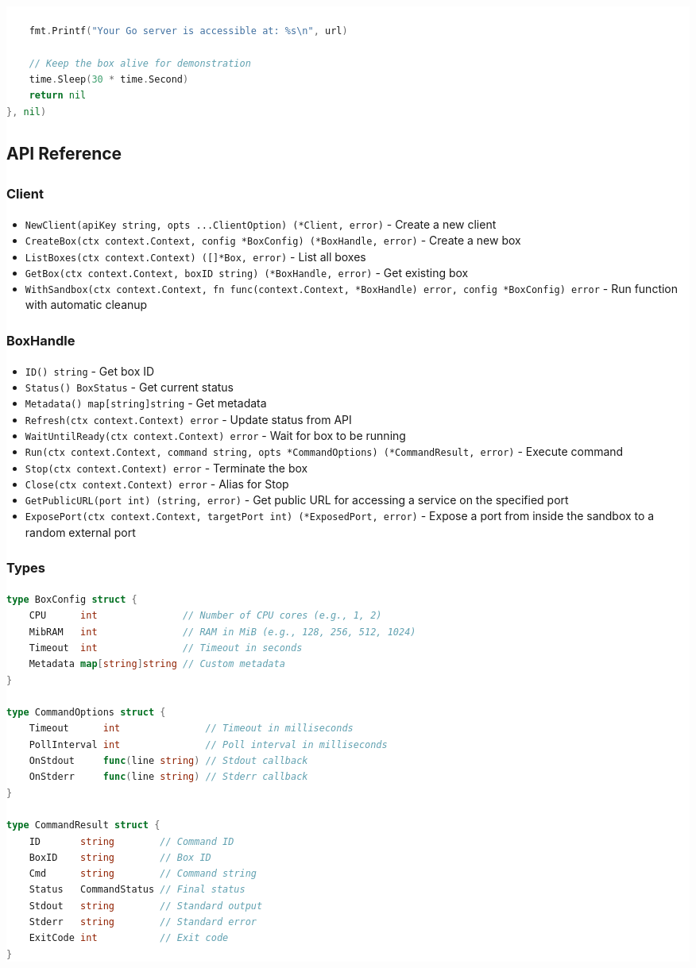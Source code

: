 ```go

    fmt.Printf("Your Go server is accessible at: %s\n", url)

    // Keep the box alive for demonstration
    time.Sleep(30 * time.Second)
    return nil
}, nil)
```

## API Reference

### Client

- `NewClient(apiKey string, opts ...ClientOption) (*Client, error)` - Create a new client
- `CreateBox(ctx context.Context, config *BoxConfig) (*BoxHandle, error)` - Create a new box
- `ListBoxes(ctx context.Context) ([]*Box, error)` - List all boxes
- `GetBox(ctx context.Context, boxID string) (*BoxHandle, error)` - Get existing box
- `WithSandbox(ctx context.Context, fn func(context.Context, *BoxHandle) error, config *BoxConfig) error` - Run function with automatic cleanup

### BoxHandle

- `ID() string` - Get box ID
- `Status() BoxStatus` - Get current status
- `Metadata() map[string]string` - Get metadata
- `Refresh(ctx context.Context) error` - Update status from API
- `WaitUntilReady(ctx context.Context) error` - Wait for box to be running
- `Run(ctx context.Context, command string, opts *CommandOptions) (*CommandResult, error)` - Execute command
- `Stop(ctx context.Context) error` - Terminate the box
- `Close(ctx context.Context) error` - Alias for Stop
- `GetPublicURL(port int) (string, error)` - Get public URL for accessing a service on the specified port
- `ExposePort(ctx context.Context, targetPort int) (*ExposedPort, error)` - Expose a port from inside the sandbox to a random external port

### Types

```go
type BoxConfig struct {
    CPU      int               // Number of CPU cores (e.g., 1, 2)
    MibRAM   int               // RAM in MiB (e.g., 128, 256, 512, 1024)
    Timeout  int               // Timeout in seconds
    Metadata map[string]string // Custom metadata
}

type CommandOptions struct {
    Timeout      int               // Timeout in milliseconds
    PollInterval int               // Poll interval in milliseconds
    OnStdout     func(line string) // Stdout callback
    OnStderr     func(line string) // Stderr callback
}

type CommandResult struct {
    ID       string        // Command ID
    BoxID    string        // Box ID
    Cmd      string        // Command string
    Status   CommandStatus // Final status
    Stdout   string        // Standard output
    Stderr   string        // Standard error
    ExitCode int           // Exit code
}

```